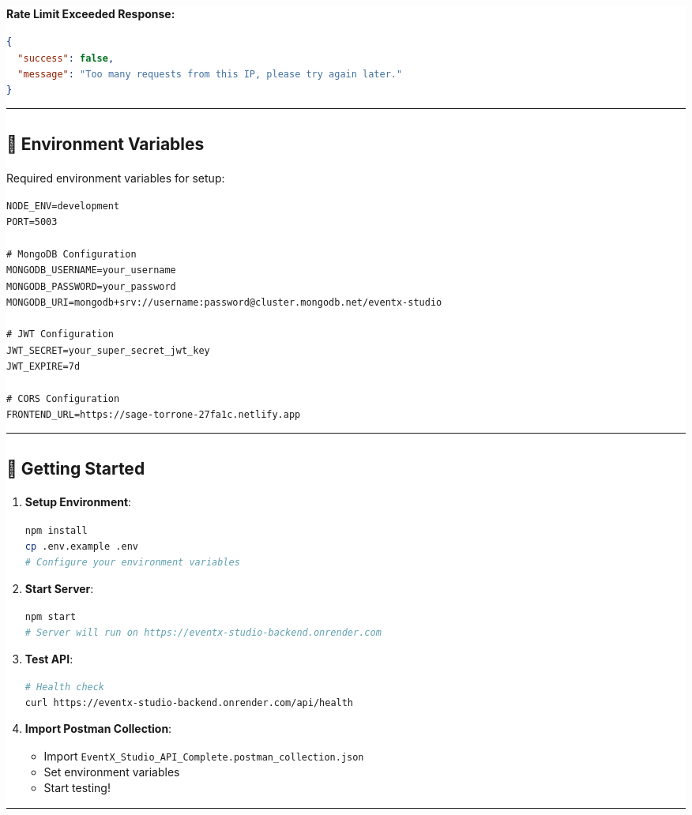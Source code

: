 **Rate Limit Exceeded Response:**
```json
{
  "success": false,
  "message": "Too many requests from this IP, please try again later."
}
```

---

## 🔧 Environment Variables

Required environment variables for setup:

```env
NODE_ENV=development
PORT=5003

# MongoDB Configuration
MONGODB_USERNAME=your_username
MONGODB_PASSWORD=your_password
MONGODB_URI=mongodb+srv://username:password@cluster.mongodb.net/eventx-studio

# JWT Configuration
JWT_SECRET=your_super_secret_jwt_key
JWT_EXPIRE=7d

# CORS Configuration
FRONTEND_URL=https://sage-torrone-27fa1c.netlify.app
```

---

## 🚀 Getting Started

1. **Setup Environment**:
   ```bash
   npm install
   cp .env.example .env
   # Configure your environment variables
   ```

2. **Start Server**:
   ```bash
   npm start
   # Server will run on https://eventx-studio-backend.onrender.com
   ```

3. **Test API**:
   ```bash
   # Health check
   curl https://eventx-studio-backend.onrender.com/api/health
   ```

4. **Import Postman Collection**:
   - Import `EventX_Studio_API_Complete.postman_collection.json`
   - Set environment variables
   - Start testing!

---